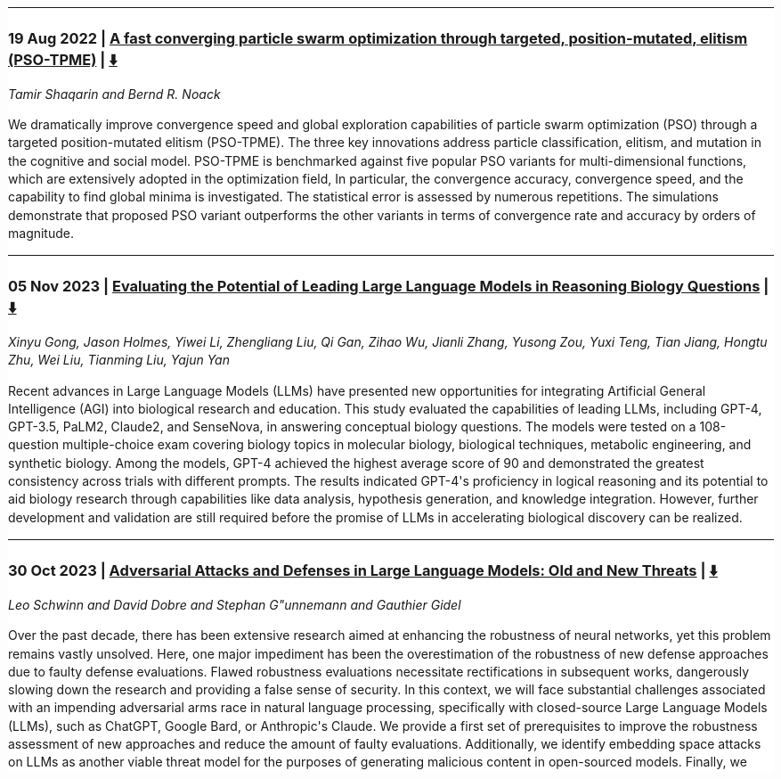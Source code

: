 ---------------

### 19 Aug 2022 | [A fast converging particle swarm optimization through targeted,  position-mutated, elitism (PSO-TPME)](https://arxiv.org/abs/2207.00900) | [⬇️](https://arxiv.org/pdf/2207.00900)
*Tamir Shaqarin and Bernd R. Noack* 

  We dramatically improve convergence speed and global exploration capabilities
of particle swarm optimization (PSO) through a targeted position-mutated
elitism (PSO-TPME). The three key innovations address particle classification,
elitism, and mutation in the cognitive and social model. PSO-TPME is
benchmarked against five popular PSO variants for multi-dimensional functions,
which are extensively adopted in the optimization field, In particular, the
convergence accuracy, convergence speed, and the capability to find global
minima is investigated. The statistical error is assessed by numerous
repetitions. The simulations demonstrate that proposed PSO variant outperforms
the other variants in terms of convergence rate and accuracy by orders of
magnitude.

---------------

### 05 Nov 2023 | [Evaluating the Potential of Leading Large Language Models in Reasoning  Biology Questions](https://arxiv.org/abs/2311.07582) | [⬇️](https://arxiv.org/pdf/2311.07582)
*Xinyu Gong, Jason Holmes, Yiwei Li, Zhengliang Liu, Qi Gan, Zihao Wu,  Jianli Zhang, Yusong Zou, Yuxi Teng, Tian Jiang, Hongtu Zhu, Wei Liu,  Tianming Liu, Yajun Yan* 

  Recent advances in Large Language Models (LLMs) have presented new
opportunities for integrating Artificial General Intelligence (AGI) into
biological research and education. This study evaluated the capabilities of
leading LLMs, including GPT-4, GPT-3.5, PaLM2, Claude2, and SenseNova, in
answering conceptual biology questions. The models were tested on a
108-question multiple-choice exam covering biology topics in molecular biology,
biological techniques, metabolic engineering, and synthetic biology. Among the
models, GPT-4 achieved the highest average score of 90 and demonstrated the
greatest consistency across trials with different prompts. The results
indicated GPT-4's proficiency in logical reasoning and its potential to aid
biology research through capabilities like data analysis, hypothesis
generation, and knowledge integration. However, further development and
validation are still required before the promise of LLMs in accelerating
biological discovery can be realized.

---------------

### 30 Oct 2023 | [Adversarial Attacks and Defenses in Large Language Models: Old and New  Threats](https://arxiv.org/abs/2310.19737) | [⬇️](https://arxiv.org/pdf/2310.19737)
*Leo Schwinn and David Dobre and Stephan G\"unnemann and Gauthier Gidel* 

  Over the past decade, there has been extensive research aimed at enhancing
the robustness of neural networks, yet this problem remains vastly unsolved.
Here, one major impediment has been the overestimation of the robustness of new
defense approaches due to faulty defense evaluations. Flawed robustness
evaluations necessitate rectifications in subsequent works, dangerously slowing
down the research and providing a false sense of security. In this context, we
will face substantial challenges associated with an impending adversarial arms
race in natural language processing, specifically with closed-source Large
Language Models (LLMs), such as ChatGPT, Google Bard, or Anthropic's Claude. We
provide a first set of prerequisites to improve the robustness assessment of
new approaches and reduce the amount of faulty evaluations. Additionally, we
identify embedding space attacks on LLMs as another viable threat model for the
purposes of generating malicious content in open-sourced models. Finally, we